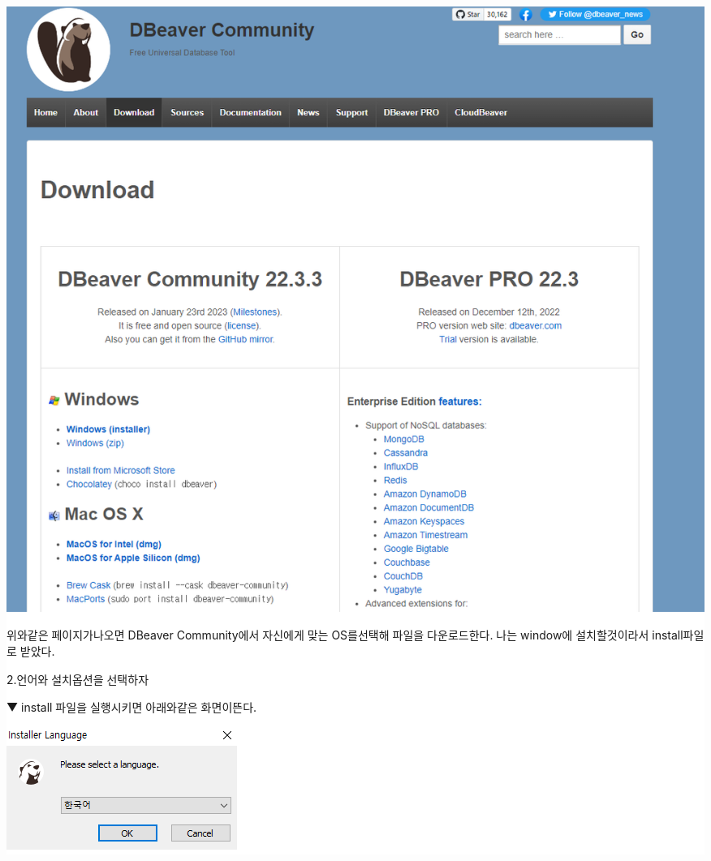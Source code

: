 ![디비버 공식홈페이지](./DBeaver.PNG)

위와같은 페이지가나오면 DBeaver Community에서
자신에게 맞는 OS를선택해 파일을 다운로드한다.
나는 window에 설치할것이라서 install파일로 받았다.

2.언어와 설치옵션을 선택하자

▼ install 파일을 실행시키면 아래와같은 화면이뜬다.

![디비버 언어 설치](./DBeaver_2.PNG)
